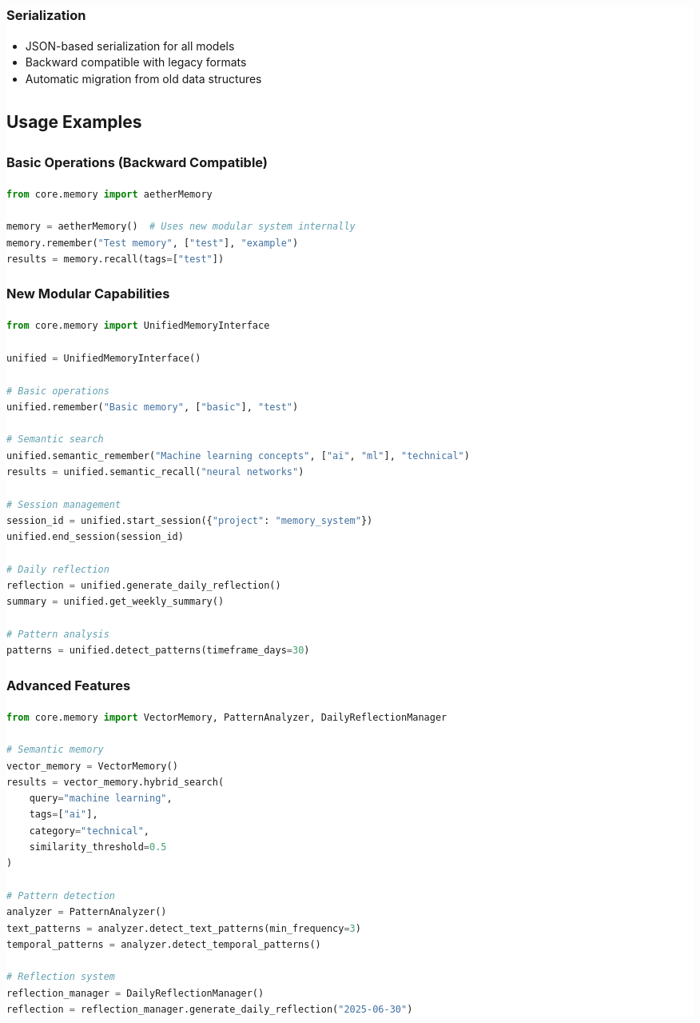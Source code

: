 ### Serialization
- JSON-based serialization for all models
- Backward compatible with legacy formats
- Automatic migration from old data structures

## Usage Examples

### Basic Operations (Backward Compatible)
```python
from core.memory import aetherMemory

memory = aetherMemory()  # Uses new modular system internally
memory.remember("Test memory", ["test"], "example")
results = memory.recall(tags=["test"])
```

### New Modular Capabilities
```python
from core.memory import UnifiedMemoryInterface

unified = UnifiedMemoryInterface()

# Basic operations
unified.remember("Basic memory", ["basic"], "test")

# Semantic search
unified.semantic_remember("Machine learning concepts", ["ai", "ml"], "technical")
results = unified.semantic_recall("neural networks")

# Session management
session_id = unified.start_session({"project": "memory_system"})
unified.end_session(session_id)

# Daily reflection
reflection = unified.generate_daily_reflection()
summary = unified.get_weekly_summary()

# Pattern analysis
patterns = unified.detect_patterns(timeframe_days=30)
```

### Advanced Features
```python
from core.memory import VectorMemory, PatternAnalyzer, DailyReflectionManager

# Semantic memory
vector_memory = VectorMemory()
results = vector_memory.hybrid_search(
    query="machine learning",
    tags=["ai"],
    category="technical",
    similarity_threshold=0.5
)

# Pattern detection
analyzer = PatternAnalyzer()
text_patterns = analyzer.detect_text_patterns(min_frequency=3)
temporal_patterns = analyzer.detect_temporal_patterns()

# Reflection system
reflection_manager = DailyReflectionManager()
reflection = reflection_manager.generate_daily_reflection("2025-06-30")
```